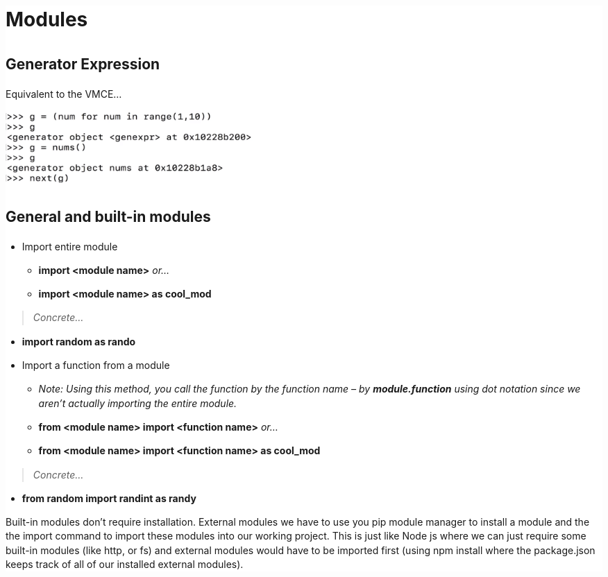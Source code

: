 # Modules

## Generator Expression

Equivalent to the VMCE…

<img src="./media/image249.png" style="width:4.14462in;height:1.06981in"
alt="Text Description automatically generated" />

## General and built-in modules

- Import entire module

  - **import \<module name\>** *or…*

  - **import \<module name\> as cool_mod**

> *Concrete…*

- **import random as rando**



- Import a function from a module

  - *Note: Using this method, you call the function by the function name
    – by **module.function** using dot notation since we aren’t actually
    importing the entire module.*

  - **from \<module name\> import \<function name\>** *or…*

  - **from \<module name\> import \<function name\> as cool_mod**

> *Concrete…*

- **from random import randint as randy**

Built-in modules don’t require installation. External modules we have to
use you pip module manager to install a module and the the import
command to import these modules into our working project. This is just
like Node js where we can just require some built-in modules (like http,
or fs) and external modules would have to be imported first (using npm
install where the package.json keeps track of all of our installed
external modules).
